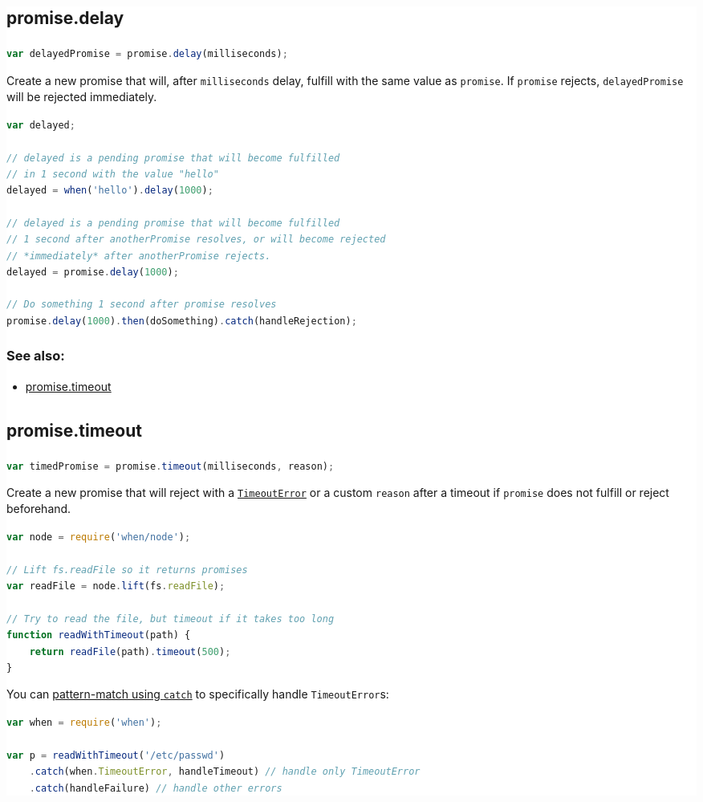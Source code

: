 ## promise.delay

```js
var delayedPromise = promise.delay(milliseconds);
```

Create a new promise that will, after `milliseconds` delay, fulfill with the same value as `promise`.  If `promise` rejects, `delayedPromise` will be rejected immediately.

```js
var delayed;

// delayed is a pending promise that will become fulfilled
// in 1 second with the value "hello"
delayed = when('hello').delay(1000);

// delayed is a pending promise that will become fulfilled
// 1 second after anotherPromise resolves, or will become rejected
// *immediately* after anotherPromise rejects.
delayed = promise.delay(1000);

// Do something 1 second after promise resolves
promise.delay(1000).then(doSomething).catch(handleRejection);
```

### See also:
* [promise.timeout](#promisetimeout)

## promise.timeout

```js
var timedPromise = promise.timeout(milliseconds, reason);
```

Create a new promise that will reject with a [`TimeoutError`](#timeouterror) or a custom `reason` after a timeout if `promise` does not fulfill or reject beforehand.

```js
var node = require('when/node');

// Lift fs.readFile so it returns promises
var readFile = node.lift(fs.readFile);

// Try to read the file, but timeout if it takes too long
function readWithTimeout(path) {
	return readFile(path).timeout(500);
}
```

You can [pattern-match using `catch`](#promisecatch) to specifically handle `TimeoutError`s:

```js
var when = require('when');

var p = readWithTimeout('/etc/passwd')
	.catch(when.TimeoutError, handleTimeout) // handle only TimeoutError
	.catch(handleFailure) // handle other errors
```
